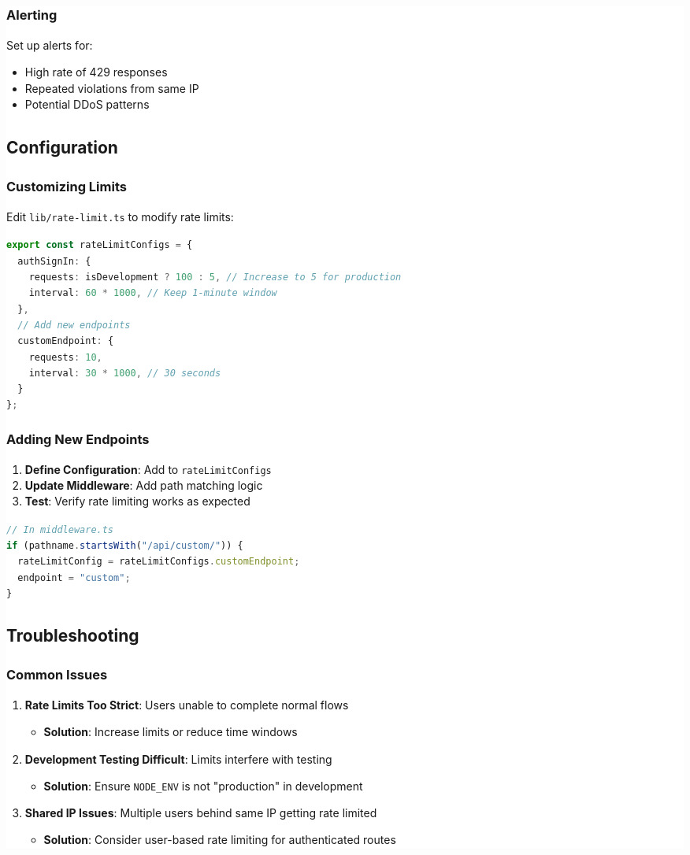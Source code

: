 ### Alerting

Set up alerts for:
- High rate of 429 responses
- Repeated violations from same IP
- Potential DDoS patterns

## Configuration

### Customizing Limits

Edit `lib/rate-limit.ts` to modify rate limits:

```typescript
export const rateLimitConfigs = {
  authSignIn: {
    requests: isDevelopment ? 100 : 5, // Increase to 5 for production
    interval: 60 * 1000, // Keep 1-minute window
  },
  // Add new endpoints
  customEndpoint: {
    requests: 10,
    interval: 30 * 1000, // 30 seconds
  }
};
```

### Adding New Endpoints

1. **Define Configuration**: Add to `rateLimitConfigs`
2. **Update Middleware**: Add path matching logic
3. **Test**: Verify rate limiting works as expected

```typescript
// In middleware.ts
if (pathname.startsWith("/api/custom/")) {
  rateLimitConfig = rateLimitConfigs.customEndpoint;
  endpoint = "custom";
}
```

## Troubleshooting

### Common Issues

1. **Rate Limits Too Strict**: Users unable to complete normal flows
   - **Solution**: Increase limits or reduce time windows

2. **Development Testing Difficult**: Limits interfere with testing
   - **Solution**: Ensure `NODE_ENV` is not "production" in development

3. **Shared IP Issues**: Multiple users behind same IP getting rate limited
   - **Solution**: Consider user-based rate limiting for authenticated routes
